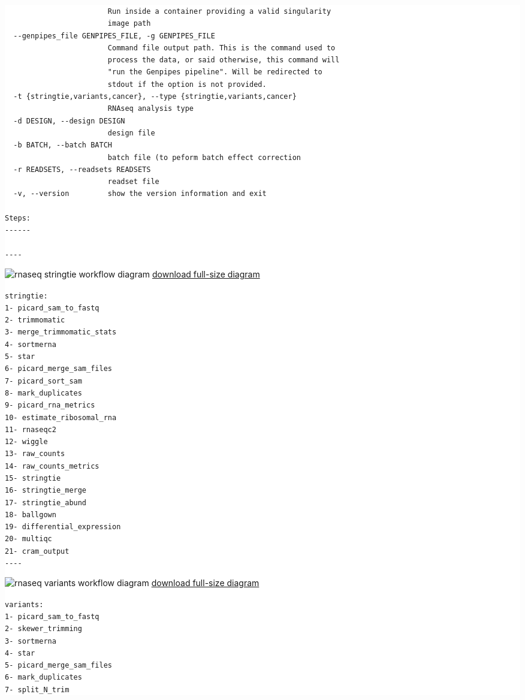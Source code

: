 ```
                        Run inside a container providing a valid singularity
                        image path
  --genpipes_file GENPIPES_FILE, -g GENPIPES_FILE
                        Command file output path. This is the command used to
                        process the data, or said otherwise, this command will
                        "run the Genpipes pipeline". Will be redirected to
                        stdout if the option is not provided.
  -t {stringtie,variants,cancer}, --type {stringtie,variants,cancer}
                        RNAseq analysis type
  -d DESIGN, --design DESIGN
                        design file
  -b BATCH, --batch BATCH
                        batch file (to peform batch effect correction
  -r READSETS, --readsets READSETS
                        readset file
  -v, --version         show the version information and exit

Steps:
------

----
```
![rnaseq stringtie workflow diagram](https://bitbucket.org/mugqic/genpipes/src/master/resources/workflows/GenPipes_rnaseq_stringtie.resized.png)
[download full-size diagram](https://bitbucket.org/mugqic/genpipes/src/master/resources/workflows/GenPipes_rnaseq_stringtie.png)
```
stringtie:
1- picard_sam_to_fastq
2- trimmomatic
3- merge_trimmomatic_stats
4- sortmerna
5- star
6- picard_merge_sam_files
7- picard_sort_sam
8- mark_duplicates
9- picard_rna_metrics
10- estimate_ribosomal_rna
11- rnaseqc2
12- wiggle
13- raw_counts
14- raw_counts_metrics
15- stringtie
16- stringtie_merge
17- stringtie_abund
18- ballgown
19- differential_expression
20- multiqc
21- cram_output
----
```
![rnaseq variants workflow diagram](https://bitbucket.org/mugqic/genpipes/src/master/resources/workflows/GenPipes_rnaseq_variants.resized.png)
[download full-size diagram](https://bitbucket.org/mugqic/genpipes/src/master/resources/workflows/GenPipes_rnaseq_variants.png)
```
variants:
1- picard_sam_to_fastq
2- skewer_trimming
3- sortmerna
4- star
5- picard_merge_sam_files
6- mark_duplicates
7- split_N_trim
```